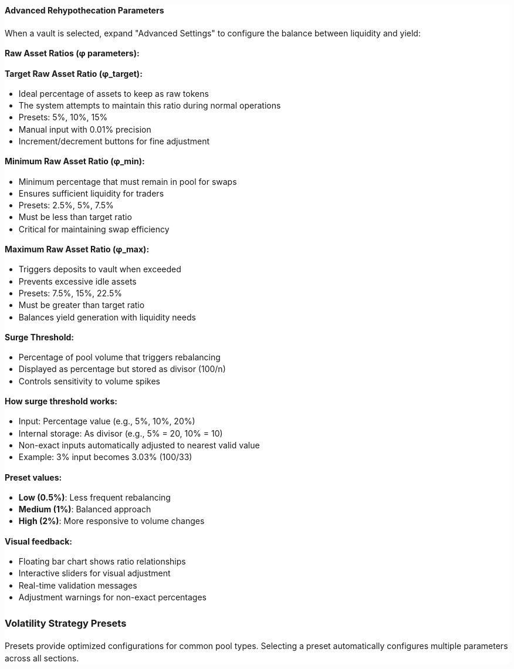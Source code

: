 #### Advanced Rehypothecation Parameters

When a vault is selected, expand "Advanced Settings" to configure the balance between liquidity and yield:

**Raw Asset Ratios (φ parameters):**

**Target Raw Asset Ratio (φ_target):**
- Ideal percentage of assets to keep as raw tokens
- The system attempts to maintain this ratio during normal operations
- Presets: 5%, 10%, 15%
- Manual input with 0.01% precision
- Increment/decrement buttons for fine adjustment

**Minimum Raw Asset Ratio (φ_min):**
- Minimum percentage that must remain in pool for swaps
- Ensures sufficient liquidity for traders
- Presets: 2.5%, 5%, 7.5%
- Must be less than target ratio
- Critical for maintaining swap efficiency

**Maximum Raw Asset Ratio (φ_max):**
- Triggers deposits to vault when exceeded
- Prevents excessive idle assets
- Presets: 7.5%, 15%, 22.5%
- Must be greater than target ratio
- Balances yield generation with liquidity needs

**Surge Threshold:**
- Percentage of pool volume that triggers rebalancing
- Displayed as percentage but stored as divisor (100/n)
- Controls sensitivity to volume spikes

**How surge threshold works:**
- Input: Percentage value (e.g., 5%, 10%, 20%)
- Internal storage: As divisor (e.g., 5% = 20, 10% = 10)
- Non-exact inputs automatically adjusted to nearest valid value
- Example: 3% input becomes 3.03% (100/33)

**Preset values:**
- **Low (0.5%)**: Less frequent rebalancing
- **Medium (1%)**: Balanced approach
- **High (2%)**: More responsive to volume changes

**Visual feedback:**
- Floating bar chart shows ratio relationships
- Interactive sliders for visual adjustment
- Real-time validation messages
- Adjustment warnings for non-exact percentages

### Volatility Strategy Presets

Presets provide optimized configurations for common pool types. Selecting a preset automatically configures multiple parameters across all sections.
